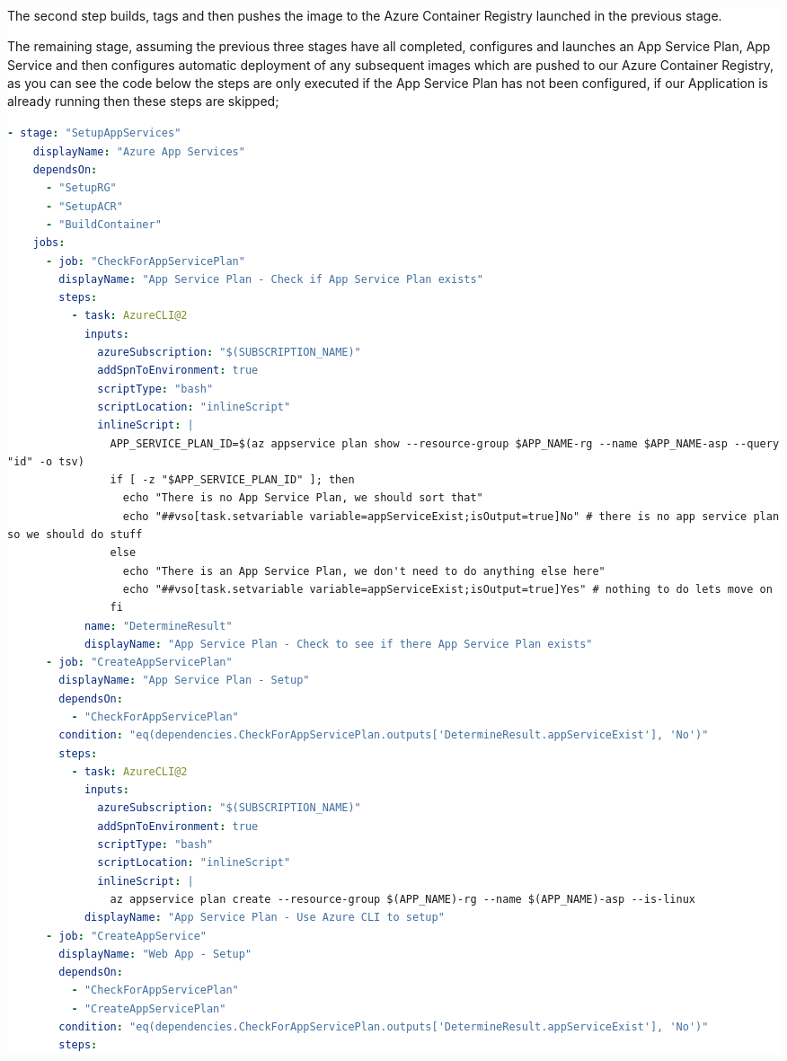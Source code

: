 The second step builds, tags and then pushes the image to the Azure Container Registry launched in the previous stage.

The remaining stage, assuming the previous three stages have all completed, configures and launches an App Service Plan, App Service and then configures automatic deployment of any subsequent images which are pushed to our Azure Container Registry, as you can see the code below the steps are only executed if the App Service Plan has not been configured, if our Application is already running then these steps are skipped;

``` yaml
- stage: "SetupAppServices"
    displayName: "Azure App Services"
    dependsOn:
      - "SetupRG"
      - "SetupACR"
      - "BuildContainer"
    jobs:
      - job: "CheckForAppServicePlan"
        displayName: "App Service Plan - Check if App Service Plan exists"
        steps:
          - task: AzureCLI@2
            inputs:
              azureSubscription: "$(SUBSCRIPTION_NAME)"
              addSpnToEnvironment: true
              scriptType: "bash"
              scriptLocation: "inlineScript"
              inlineScript: |
                APP_SERVICE_PLAN_ID=$(az appservice plan show --resource-group $APP_NAME-rg --name $APP_NAME-asp --query "id" -o tsv)
                if [ -z "$APP_SERVICE_PLAN_ID" ]; then
                  echo "There is no App Service Plan, we should sort that"
                  echo "##vso[task.setvariable variable=appServiceExist;isOutput=true]No" # there is no app service plan so we should do stuff
                else
                  echo "There is an App Service Plan, we don't need to do anything else here"
                  echo "##vso[task.setvariable variable=appServiceExist;isOutput=true]Yes" # nothing to do lets move on
                fi
            name: "DetermineResult"
            displayName: "App Service Plan - Check to see if there App Service Plan exists"
      - job: "CreateAppServicePlan"
        displayName: "App Service Plan - Setup"
        dependsOn:
          - "CheckForAppServicePlan"
        condition: "eq(dependencies.CheckForAppServicePlan.outputs['DetermineResult.appServiceExist'], 'No')"
        steps:
          - task: AzureCLI@2
            inputs:
              azureSubscription: "$(SUBSCRIPTION_NAME)"
              addSpnToEnvironment: true
              scriptType: "bash"
              scriptLocation: "inlineScript"
              inlineScript: |
                az appservice plan create --resource-group $(APP_NAME)-rg --name $(APP_NAME)-asp --is-linux
            displayName: "App Service Plan - Use Azure CLI to setup"
      - job: "CreateAppService"
        displayName: "Web App - Setup"
        dependsOn:
          - "CheckForAppServicePlan"
          - "CreateAppServicePlan"
        condition: "eq(dependencies.CheckForAppServicePlan.outputs['DetermineResult.appServiceExist'], 'No')"
        steps:
```